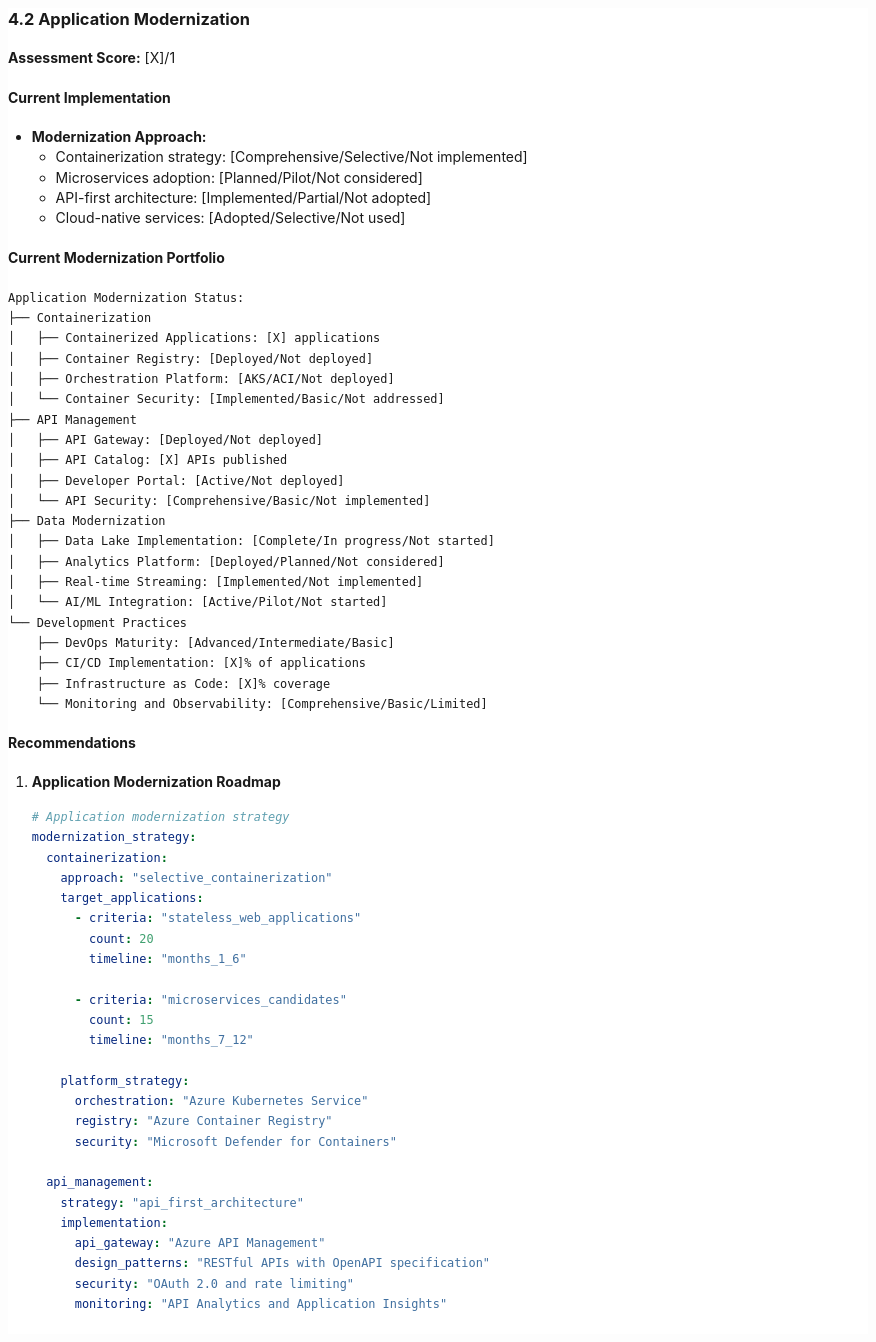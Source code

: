 ### 4.2 Application Modernization
**Assessment Score:** [X]/1

#### Current Implementation
- **Modernization Approach:**
  - Containerization strategy: [Comprehensive/Selective/Not implemented]
  - Microservices adoption: [Planned/Pilot/Not considered]
  - API-first architecture: [Implemented/Partial/Not adopted]
  - Cloud-native services: [Adopted/Selective/Not used]

#### Current Modernization Portfolio
```
Application Modernization Status:
├── Containerization
│   ├── Containerized Applications: [X] applications
│   ├── Container Registry: [Deployed/Not deployed]
│   ├── Orchestration Platform: [AKS/ACI/Not deployed]
│   └── Container Security: [Implemented/Basic/Not addressed]
├── API Management
│   ├── API Gateway: [Deployed/Not deployed]
│   ├── API Catalog: [X] APIs published
│   ├── Developer Portal: [Active/Not deployed]
│   └── API Security: [Comprehensive/Basic/Not implemented]
├── Data Modernization
│   ├── Data Lake Implementation: [Complete/In progress/Not started]
│   ├── Analytics Platform: [Deployed/Planned/Not considered]
│   ├── Real-time Streaming: [Implemented/Not implemented]
│   └── AI/ML Integration: [Active/Pilot/Not started]
└── Development Practices
    ├── DevOps Maturity: [Advanced/Intermediate/Basic]
    ├── CI/CD Implementation: [X]% of applications
    ├── Infrastructure as Code: [X]% coverage
    └── Monitoring and Observability: [Comprehensive/Basic/Limited]
```

#### Recommendations
1. **Application Modernization Roadmap**
   ```yaml
   # Application modernization strategy
   modernization_strategy:
     containerization:
       approach: "selective_containerization"
       target_applications:
         - criteria: "stateless_web_applications"
           count: 20
           timeline: "months_1_6"
         
         - criteria: "microservices_candidates"
           count: 15
           timeline: "months_7_12"
       
       platform_strategy:
         orchestration: "Azure Kubernetes Service"
         registry: "Azure Container Registry"
         security: "Microsoft Defender for Containers"
     
     api_management:
       strategy: "api_first_architecture"
       implementation:
         api_gateway: "Azure API Management"
         design_patterns: "RESTful APIs with OpenAPI specification"
         security: "OAuth 2.0 and rate limiting"
         monitoring: "API Analytics and Application Insights"
     
   ```